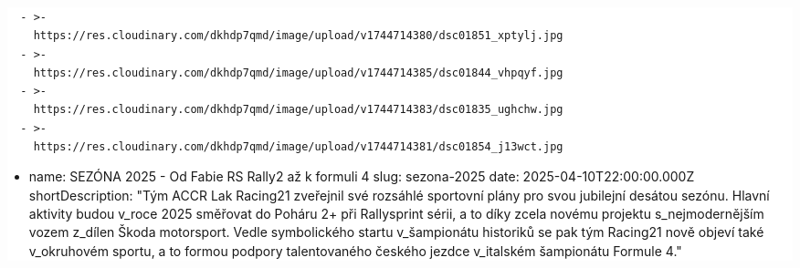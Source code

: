       - >-
        https://res.cloudinary.com/dkhdp7qmd/image/upload/v1744714380/dsc01851_xptylj.jpg
      - >-
        https://res.cloudinary.com/dkhdp7qmd/image/upload/v1744714385/dsc01844_vhpqyf.jpg
      - >-
        https://res.cloudinary.com/dkhdp7qmd/image/upload/v1744714383/dsc01835_ughchw.jpg
      - >-
        https://res.cloudinary.com/dkhdp7qmd/image/upload/v1744714381/dsc01854_j13wct.jpg
  - name: SEZÓNA 2025 - Od Fabie RS Rally2 až k formuli 4
    slug: sezona-2025
    date: 2025-04-10T22:00:00.000Z
    shortDescription: "Tým ACCR Lak Racing21 zveřejnil své rozsáhlé sportovní plány pro svou jubilejní desátou sezónu. Hlavní aktivity budou v\_roce 2025 směřovat do Poháru 2+ při Rallysprint sérii, a to díky zcela novému projektu s\_nejmodernějším vozem z\_dílen Škoda motorsport. Vedle symbolického startu v\_šampionátu historiků se pak tým Racing21 nově objeví také v\_okruhovém sportu, a to formou podpory talentovaného českého jezdce v\_italském šampionátu Formule 4."